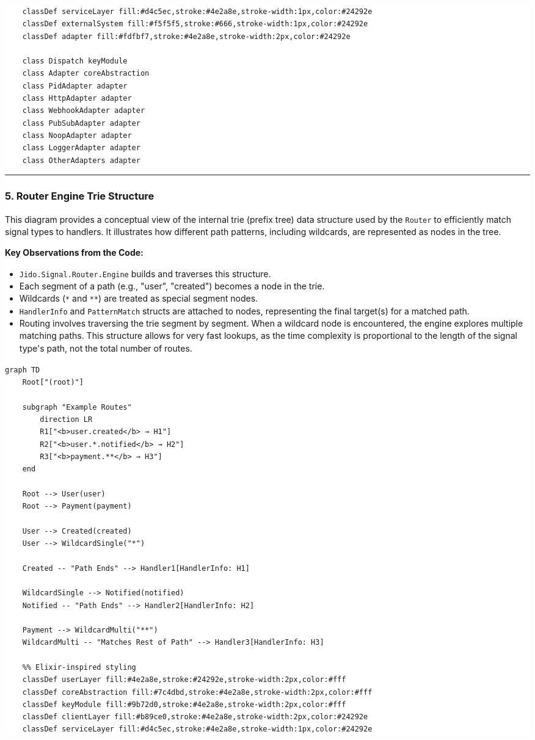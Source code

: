 ```mermaid
    classDef serviceLayer fill:#d4c5ec,stroke:#4e2a8e,stroke-width:1px,color:#24292e
    classDef externalSystem fill:#f5f5f5,stroke:#666,stroke-width:1px,color:#24292e
    classDef adapter fill:#fdfbf7,stroke:#4e2a8e,stroke-width:2px,color:#24292e

    class Dispatch keyModule
    class Adapter coreAbstraction
    class PidAdapter adapter
    class HttpAdapter adapter
    class WebhookAdapter adapter
    class PubSubAdapter adapter
    class NoopAdapter adapter
    class LoggerAdapter adapter
    class OtherAdapters adapter
```

---

### 5. Router Engine Trie Structure

This diagram provides a conceptual view of the internal trie (prefix tree) data structure used by the `Router` to efficiently match signal types to handlers. It illustrates how different path patterns, including wildcards, are represented as nodes in the tree.

**Key Observations from the Code:**

*   `Jido.Signal.Router.Engine` builds and traverses this structure.
*   Each segment of a path (e.g., "user", "created") becomes a node in the trie.
*   Wildcards (`*` and `**`) are treated as special segment nodes.
*   `HandlerInfo` and `PatternMatch` structs are attached to nodes, representing the final target(s) for a matched path.
*   Routing involves traversing the trie segment by segment. When a wildcard node is encountered, the engine explores multiple matching paths. This structure allows for very fast lookups, as the time complexity is proportional to the length of the signal type's path, not the total number of routes.

```mermaid
graph TD
    Root["(root)"]

    subgraph "Example Routes"
        direction LR
        R1["<b>user.created</b> → H1"]
        R2["<b>user.*.notified</b> → H2"]
        R3["<b>payment.**</b> → H3"]
    end

    Root --> User(user)
    Root --> Payment(payment)

    User --> Created(created)
    User --> WildcardSingle("*")

    Created -- "Path Ends" --> Handler1[HandlerInfo: H1]

    WildcardSingle --> Notified(notified)
    Notified -- "Path Ends" --> Handler2[HandlerInfo: H2]

    Payment --> WildcardMulti("**")
    WildcardMulti -- "Matches Rest of Path" --> Handler3[HandlerInfo: H3]

    %% Elixir-inspired styling
    classDef userLayer fill:#4e2a8e,stroke:#24292e,stroke-width:2px,color:#fff
    classDef coreAbstraction fill:#7c4dbd,stroke:#4e2a8e,stroke-width:2px,color:#fff
    classDef keyModule fill:#9b72d0,stroke:#4e2a8e,stroke-width:2px,color:#fff
    classDef clientLayer fill:#b89ce0,stroke:#4e2a8e,stroke-width:2px,color:#24292e
    classDef serviceLayer fill:#d4c5ec,stroke:#4e2a8e,stroke-width:1px,color:#24292e
```